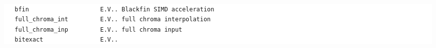 ```
   bfin                    E.V.. Blackfin SIMD acceleration
   full_chroma_int         E.V.. full chroma interpolation
   full_chroma_inp         E.V.. full chroma input
   bitexact                E.V..

```

